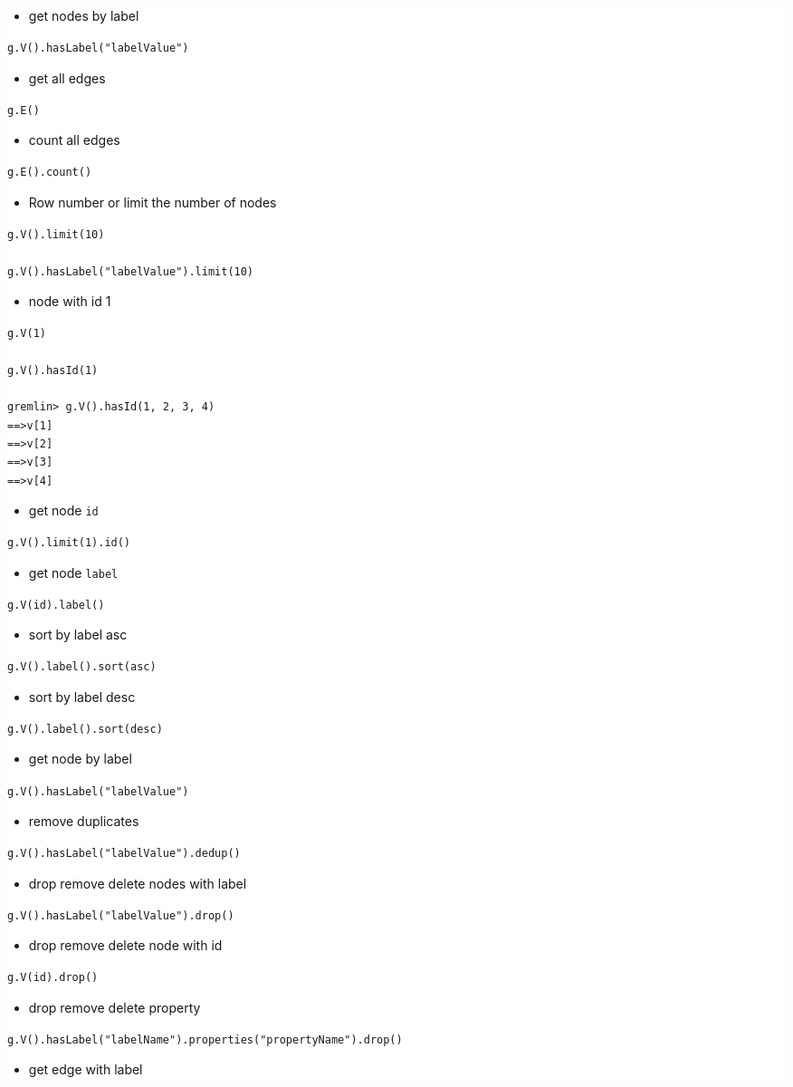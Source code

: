 ```
```
* get nodes by label
```
g.V().hasLabel("labelValue")
```
* get all edges
```
g.E()
```
* count all edges
```
g.E().count()
```
* Row number or limit the number of nodes
```
g.V().limit(10)

g.V().hasLabel("labelValue").limit(10)
```
* node with id 1
```
g.V(1)

g.V().hasId(1)

gremlin> g.V().hasId(1, 2, 3, 4)
==>v[1]
==>v[2]
==>v[3]
==>v[4]
```
* get node `id`
```
g.V().limit(1).id()
```
* get node `label`
```
g.V(id).label()
```
* sort by label asc
```
g.V().label().sort(asc)
```
* sort by label desc
```
g.V().label().sort(desc)
```
* get node by label
```
g.V().hasLabel("labelValue")
```
* remove duplicates
```
g.V().hasLabel("labelValue").dedup()
```
* drop remove delete nodes with label
```
g.V().hasLabel("labelValue").drop()
```
* drop remove delete node with id
```
g.V(id).drop()
```
* drop remove delete property
```
g.V().hasLabel("labelName").properties("propertyName").drop()
```
* get edge with label
```
```